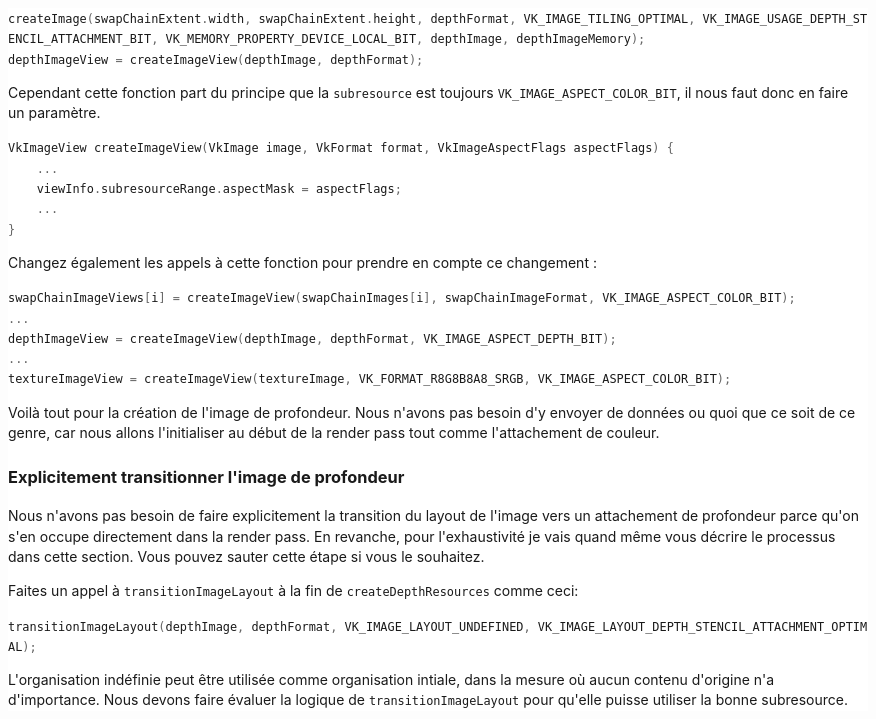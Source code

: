 ```c++
createImage(swapChainExtent.width, swapChainExtent.height, depthFormat, VK_IMAGE_TILING_OPTIMAL, VK_IMAGE_USAGE_DEPTH_STENCIL_ATTACHMENT_BIT, VK_MEMORY_PROPERTY_DEVICE_LOCAL_BIT, depthImage, depthImageMemory);
depthImageView = createImageView(depthImage, depthFormat);
```

Cependant cette fonction part du principe que la `subresource` est toujours `VK_IMAGE_ASPECT_COLOR_BIT`, il nous faut
donc en faire un paramètre.

```c++
VkImageView createImageView(VkImage image, VkFormat format, VkImageAspectFlags aspectFlags) {
    ...
    viewInfo.subresourceRange.aspectMask = aspectFlags;
    ...
}
```

Changez également les appels à cette fonction pour prendre en compte ce changement :

```c++
swapChainImageViews[i] = createImageView(swapChainImages[i], swapChainImageFormat, VK_IMAGE_ASPECT_COLOR_BIT);
...
depthImageView = createImageView(depthImage, depthFormat, VK_IMAGE_ASPECT_DEPTH_BIT);
...
textureImageView = createImageView(textureImage, VK_FORMAT_R8G8B8A8_SRGB, VK_IMAGE_ASPECT_COLOR_BIT);
```

Voilà tout pour la création de l'image de profondeur. Nous n'avons pas besoin d'y envoyer de données ou quoi que ce soit
de ce genre, car nous allons l'initialiser au début de la render pass tout comme l'attachement de couleur.

### Explicitement transitionner l'image de profondeur

Nous n'avons pas besoin de faire explicitement la transition du layout de l'image vers un attachement de profondeur parce
qu'on s'en occupe directement dans la render pass. En revanche, pour l'exhaustivité je vais quand même vous décrire le processus
dans cette section. Vous pouvez sauter cette étape si vous le souhaitez.

Faites un appel à `transitionImageLayout` à la fin de `createDepthResources` comme ceci:

```c++
transitionImageLayout(depthImage, depthFormat, VK_IMAGE_LAYOUT_UNDEFINED, VK_IMAGE_LAYOUT_DEPTH_STENCIL_ATTACHMENT_OPTIMAL);
```

L'organisation indéfinie peut être utilisée comme organisation intiale, dans la mesure où aucun contenu d'origine n'a
d'importance. Nous devons faire évaluer la logique de `transitionImageLayout` pour qu'elle puisse utiliser la
bonne subresource.
